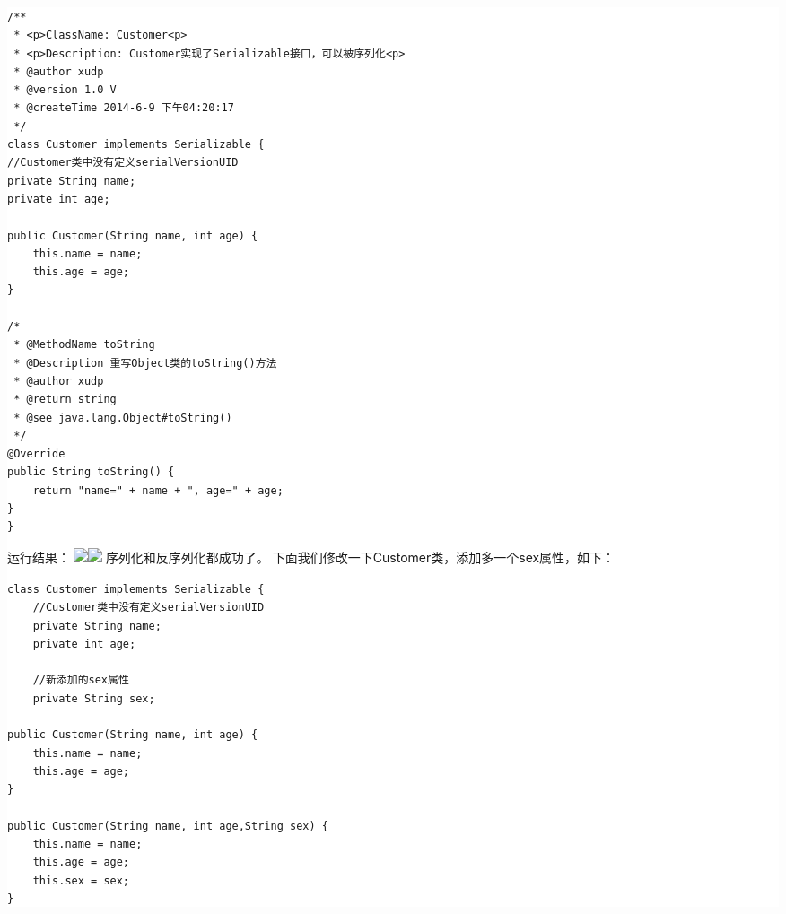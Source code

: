     /**
     * <p>ClassName: Customer<p>
     * <p>Description: Customer实现了Serializable接口，可以被序列化<p>
     * @author xudp
     * @version 1.0 V
     * @createTime 2014-6-9 下午04:20:17
     */
    class Customer implements Serializable {
    //Customer类中没有定义serialVersionUID
    private String name;
    private int age;

    public Customer(String name, int age) {
        this.name = name;
        this.age = age;
    }

    /*
     * @MethodName toString
     * @Description 重写Object类的toString()方法
     * @author xudp
     * @return string
     * @see java.lang.Object#toString()
     */
    @Override
    public String toString() {
        return "name=" + name + ", age=" + age;
    }
    }

运行结果：
![](http://upload-images.jianshu.io/upload_images/1703251-e9918b5191d8e526.png?imageMogr2/auto-orient/strip%7CimageView2/2/w/1240)![](http://upload-images.jianshu.io/upload_images/1703251-0310fae4423e2d8c.png?imageMogr2/auto-orient/strip%7CimageView2/2/w/1240)
序列化和反序列化都成功了。
下面我们修改一下Customer类，添加多一个sex属性，如下：

    class Customer implements Serializable {
        //Customer类中没有定义serialVersionUID
        private String name;
        private int age;

        //新添加的sex属性
        private String sex;
    
    public Customer(String name, int age) {
        this.name = name;
        this.age = age;
    }
    
    public Customer(String name, int age,String sex) {
        this.name = name;
        this.age = age;
        this.sex = sex;
    }
